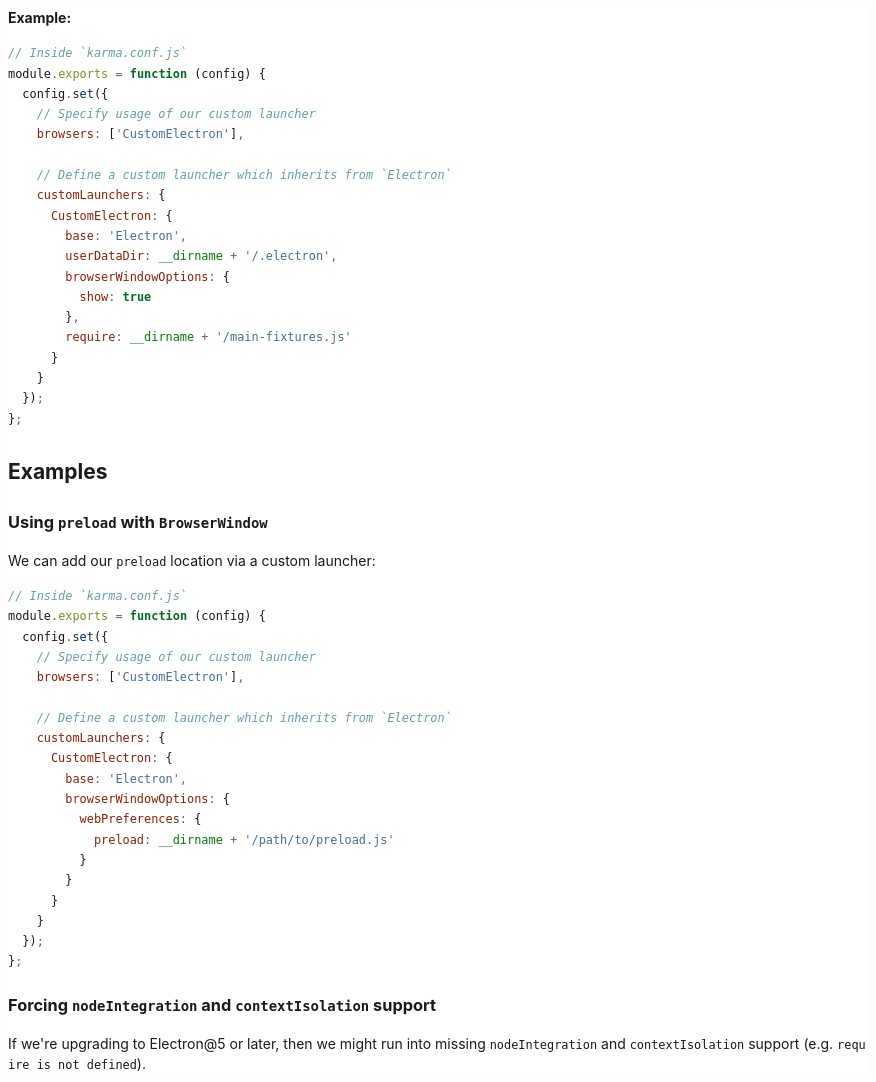 **Example:**

```js
// Inside `karma.conf.js`
module.exports = function (config) {
  config.set({
    // Specify usage of our custom launcher
    browsers: ['CustomElectron'],

    // Define a custom launcher which inherits from `Electron`
    customLaunchers: {
      CustomElectron: {
        base: 'Electron',
        userDataDir: __dirname + '/.electron',
        browserWindowOptions: {
          show: true
        },
        require: __dirname + '/main-fixtures.js'
      }
    }
  });
};
```

## Examples
### Using `preload` with `BrowserWindow`
We can add our `preload` location via a custom launcher:

```js
// Inside `karma.conf.js`
module.exports = function (config) {
  config.set({
    // Specify usage of our custom launcher
    browsers: ['CustomElectron'],

    // Define a custom launcher which inherits from `Electron`
    customLaunchers: {
      CustomElectron: {
        base: 'Electron',
        browserWindowOptions: {
          webPreferences: {
            preload: __dirname + '/path/to/preload.js'
          }
        }
      }
    }
  });
};
```

### Forcing `nodeIntegration` and `contextIsolation` support
If we're upgrading to Electron@5 or later, then we might run into missing `nodeIntegration` and `contextIsolation` support (e.g. `require is not defined`).


[Karma]: https://github.com/karma-runner/karma
[Electron]: https://github.com/atom/electron
[#50]: https://github.com/twolfson/karma-electron/issues/50
[twolfson-projects]: http://twolfson.com/projects
[twolfson-support-me]: http://twolfson.com/support-me
[UNLICENSE]: UNLICENSE